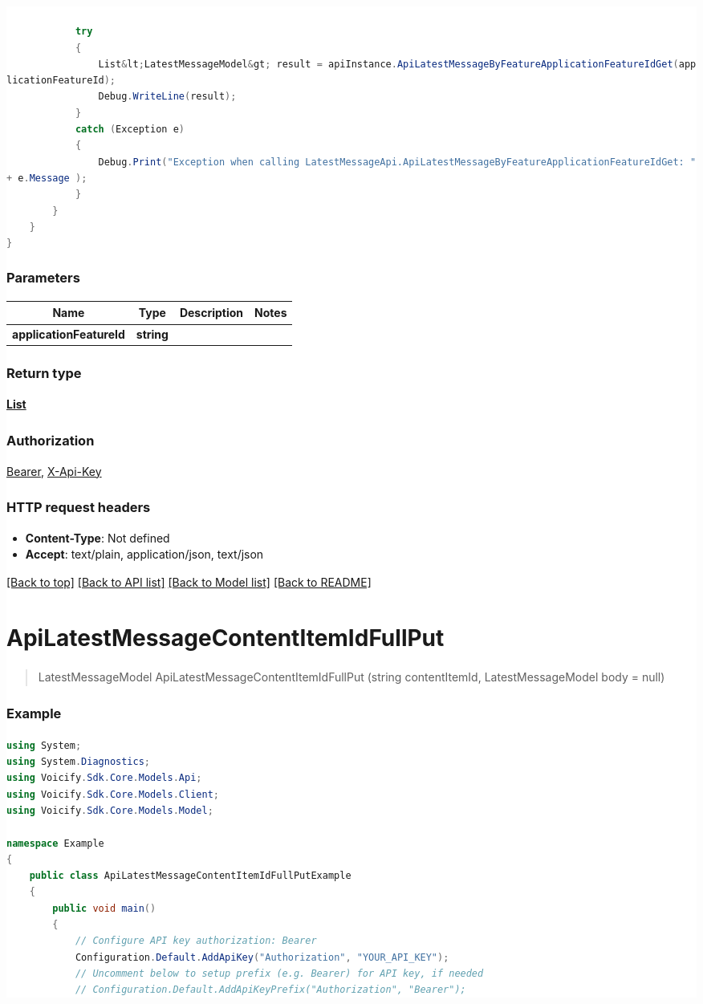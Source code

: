 ```csharp

            try
            {
                List&lt;LatestMessageModel&gt; result = apiInstance.ApiLatestMessageByFeatureApplicationFeatureIdGet(applicationFeatureId);
                Debug.WriteLine(result);
            }
            catch (Exception e)
            {
                Debug.Print("Exception when calling LatestMessageApi.ApiLatestMessageByFeatureApplicationFeatureIdGet: " + e.Message );
            }
        }
    }
}
```

### Parameters

Name | Type | Description  | Notes
------------- | ------------- | ------------- | -------------
 **applicationFeatureId** | **string**|  | 

### Return type

[**List<LatestMessageModel>**](LatestMessageModel.md)

### Authorization

[Bearer](../README.md#Bearer), [X-Api-Key](../README.md#X-Api-Key)

### HTTP request headers

 - **Content-Type**: Not defined
 - **Accept**: text/plain, application/json, text/json

[[Back to top]](#) [[Back to API list]](../README.md#documentation-for-api-endpoints) [[Back to Model list]](../README.md#documentation-for-models) [[Back to README]](../README.md)
<a name="apilatestmessagecontentitemidfullput"></a>
# **ApiLatestMessageContentItemIdFullPut**
> LatestMessageModel ApiLatestMessageContentItemIdFullPut (string contentItemId, LatestMessageModel body = null)



### Example
```csharp
using System;
using System.Diagnostics;
using Voicify.Sdk.Core.Models.Api;
using Voicify.Sdk.Core.Models.Client;
using Voicify.Sdk.Core.Models.Model;

namespace Example
{
    public class ApiLatestMessageContentItemIdFullPutExample
    {
        public void main()
        {
            // Configure API key authorization: Bearer
            Configuration.Default.AddApiKey("Authorization", "YOUR_API_KEY");
            // Uncomment below to setup prefix (e.g. Bearer) for API key, if needed
            // Configuration.Default.AddApiKeyPrefix("Authorization", "Bearer");
```